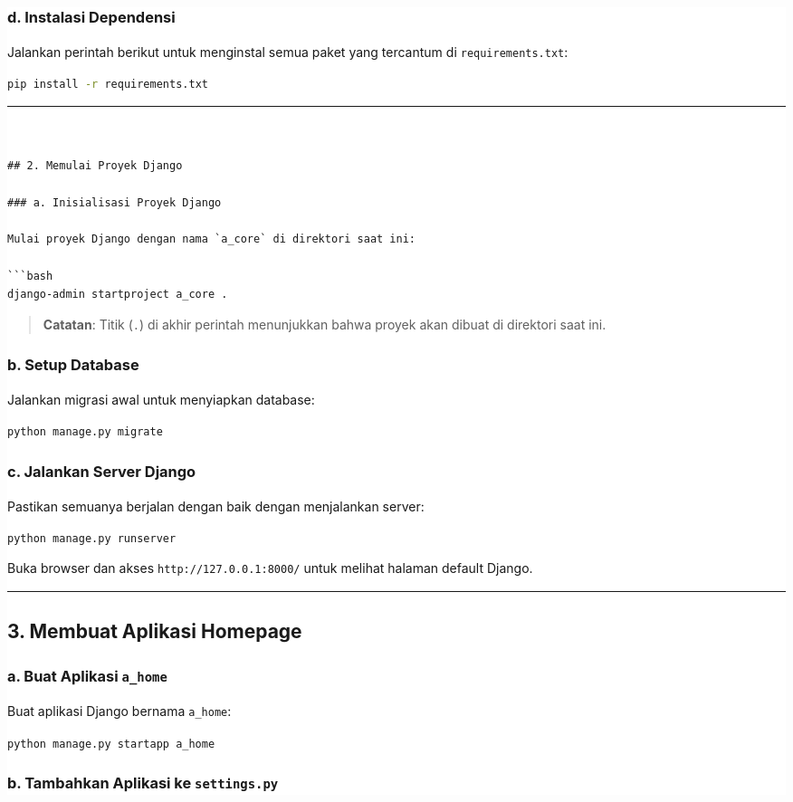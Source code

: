 ### d. Instalasi Dependensi

Jalankan perintah berikut untuk menginstal semua paket yang tercantum di `requirements.txt`:

```bash
pip install -r requirements.txt
```

---
```


## 2. Memulai Proyek Django

### a. Inisialisasi Proyek Django

Mulai proyek Django dengan nama `a_core` di direktori saat ini:

```bash
django-admin startproject a_core .
```

> **Catatan**: Titik (`.`) di akhir perintah menunjukkan bahwa proyek akan dibuat di direktori saat ini.

### b. Setup Database

Jalankan migrasi awal untuk menyiapkan database:

```bash
python manage.py migrate
```

### c. Jalankan Server Django

Pastikan semuanya berjalan dengan baik dengan menjalankan server:

```bash
python manage.py runserver
```

Buka browser dan akses `http://127.0.0.1:8000/` untuk melihat halaman default Django.

---

## 3. Membuat Aplikasi Homepage

### a. Buat Aplikasi `a_home`

Buat aplikasi Django bernama `a_home`:

```bash
python manage.py startapp a_home
```

### b. Tambahkan Aplikasi ke `settings.py`
